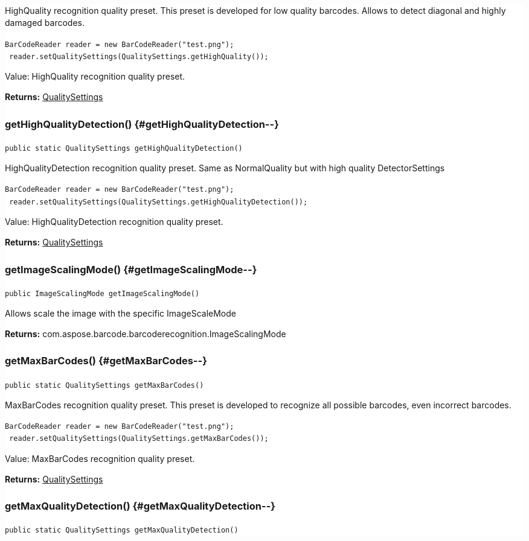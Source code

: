 
HighQuality recognition quality preset. This preset is developed for low quality barcodes. Allows to detect diagonal and highly damaged barcodes.

```
BarCodeReader reader = new BarCodeReader("test.png");
 reader.setQualitySettings(QualitySettings.getHighQuality());
```

Value: HighQuality recognition quality preset.

**Returns:**
[QualitySettings](../../com.aspose.barcode.barcoderecognition/qualitysettings)
### getHighQualityDetection() {#getHighQualityDetection--}
```
public static QualitySettings getHighQualityDetection()
```


HighQualityDetection recognition quality preset. Same as NormalQuality but with high quality  DetectorSettings 

```
BarCodeReader reader = new BarCodeReader("test.png");
 reader.setQualitySettings(QualitySettings.getHighQualityDetection());
```

Value: HighQualityDetection recognition quality preset.

**Returns:**
[QualitySettings](../../com.aspose.barcode.barcoderecognition/qualitysettings)
### getImageScalingMode() {#getImageScalingMode--}
```
public ImageScalingMode getImageScalingMode()
```


Allows scale the image with the specific ImageScaleMode

**Returns:**
com.aspose.barcode.barcoderecognition.ImageScalingMode
### getMaxBarCodes() {#getMaxBarCodes--}
```
public static QualitySettings getMaxBarCodes()
```


MaxBarCodes recognition quality preset. This preset is developed to recognize all possible barcodes, even incorrect barcodes.

```
BarCodeReader reader = new BarCodeReader("test.png");
 reader.setQualitySettings(QualitySettings.getMaxBarCodes());
```

Value: MaxBarCodes recognition quality preset.

**Returns:**
[QualitySettings](../../com.aspose.barcode.barcoderecognition/qualitysettings)
### getMaxQualityDetection() {#getMaxQualityDetection--}
```
public static QualitySettings getMaxQualityDetection()
```
